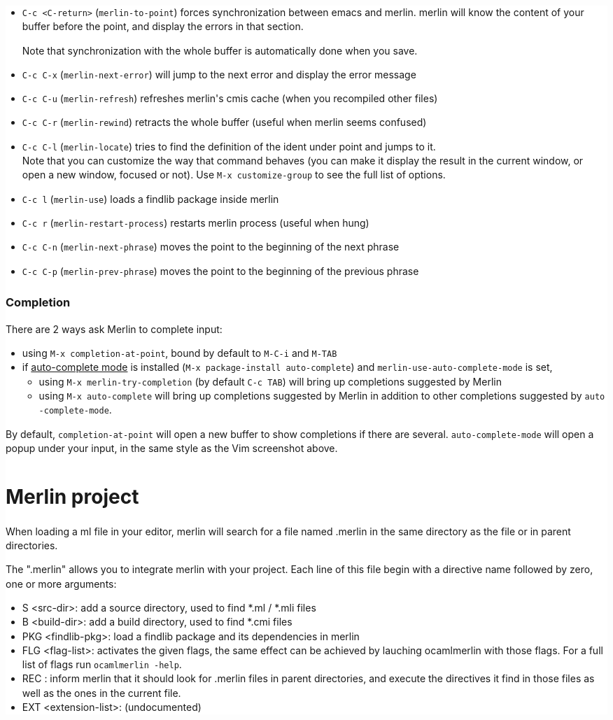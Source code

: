 - `C-c <C-return>` (`merlin-to-point`) forces synchronization between emacs and
  merlin. merlin will know the content of your buffer before the point, and
  display the errors in that section.

  Note that synchronization with the whole buffer is automatically done when you
  save.

- `C-c C-x` (`merlin-next-error`) will jump to the next error and display the error message

- `C-c C-u` (`merlin-refresh`) refreshes merlin's cmis cache (when you recompiled other files)

- `C-c C-r` (`merlin-rewind`) retracts the whole buffer (useful when merlin seems confused)

- `C-c C-l` (`merlin-locate`) tries to find the definition of the ident under point and jumps to it.  
  Note that you can customize the way that command behaves (you can make it
  display the result in the current window, or open a new window, focused or
  not). Use `M-x customize-group` to see the full list of options.

- `C-c l` (`merlin-use`) loads a findlib package inside merlin

- `C-c r` (`merlin-restart-process`) restarts merlin process (useful when hung)

- `C-c C-n` (`merlin-next-phrase`) moves the point to the beginning of the next phrase

- `C-c C-p` (`merlin-prev-phrase`) moves the point to the beginning of the previous phrase

### Completion

There are 2 ways ask Merlin to complete input:

- using `M-x completion-at-point`, bound by default to `M-C-i` and `M-TAB`
- if [auto-complete mode](http://cx4a.org/software/auto-complete/) is installed
(`M-x package-install auto-complete`) and `merlin-use-auto-complete-mode` is set,
  + using `M-x merlin-try-completion` (by default `C-c TAB`)
will bring up completions suggested by Merlin
  + using `M-x auto-complete` will bring up completions suggested by
Merlin in addition to other completions suggested by `auto-complete-mode`.

By default, `completion-at-point` will open a new buffer to show completions if there are several.
`auto-complete-mode` will open a popup under your input, in the same style as the Vim screenshot above.

Merlin project
==============

When loading a ml file in your editor, merlin will search for a file named
.merlin in the same directory as the file or in parent directories.

The ".merlin" allows you to integrate merlin with your project.
Each line of this file begin with a directive name followed by zero, one or more
arguments:
- S \<src-dir\>: add a source directory, used to find \*.ml / \*.mli files
- B \<build-dir\>: add a build directory, used to find \*.cmi files
- PKG \<findlib-pkg\>: load a findlib package and its dependencies in merlin
- FLG \<flag-list\>: activates the given flags, the same effect can be achieved
  by lauching ocamlmerlin with those flags.
  For a full list of flags run `ocamlmerlin -help`.
- REC : inform merlin that it should look for .merlin files in parent
  directories, and execute the directives it find in those files as well as the
  ones in the current file.
- EXT \<extension-list\>: (undocumented)

